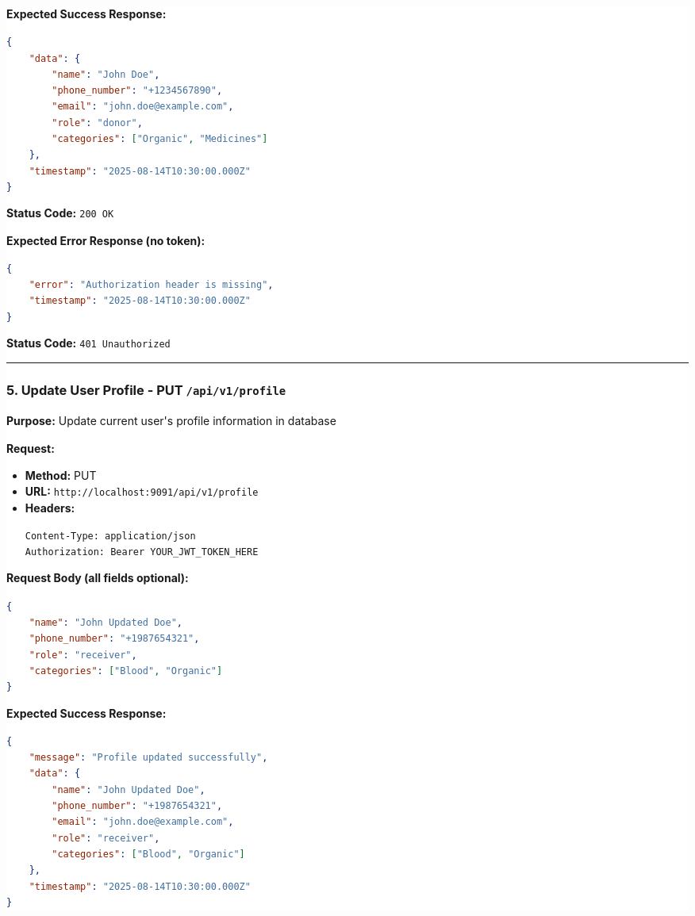 **Expected Success Response:**
```json
{
    "data": {
        "name": "John Doe",
        "phone_number": "+1234567890",
        "email": "john.doe@example.com",
        "role": "donor",
        "categories": ["Organic", "Medicines"]
    },
    "timestamp": "2025-08-14T10:30:00.000Z"
}
```

**Status Code:** `200 OK`

**Expected Error Response (no token):**
```json
{
    "error": "Authorization header is missing",
    "timestamp": "2025-08-14T10:30:00.000Z"
}
```

**Status Code:** `401 Unauthorized`

---

### 5. **Update User Profile** - PUT `/api/v1/profile`

**Purpose:** Update current user's profile information in database

**Request:**
- **Method:** PUT
- **URL:** `http://localhost:9091/api/v1/profile`
- **Headers:**
  ```
  Content-Type: application/json
  Authorization: Bearer YOUR_JWT_TOKEN_HERE
  ```

**Request Body (all fields optional):**
```json
{
    "name": "John Updated Doe",
    "phone_number": "+1987654321",
    "role": "receiver",
    "categories": ["Blood", "Organic"]
}
```

**Expected Success Response:**
```json
{
    "message": "Profile updated successfully",
    "data": {
        "name": "John Updated Doe",
        "phone_number": "+1987654321",
        "email": "john.doe@example.com",
        "role": "receiver",
        "categories": ["Blood", "Organic"]
    },
    "timestamp": "2025-08-14T10:30:00.000Z"
}
```
